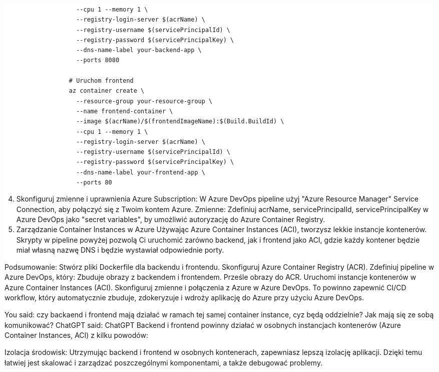                         --cpu 1 --memory 1 \
                        --registry-login-server $(acrName) \
                        --registry-username $(servicePrincipalId) \
                        --registry-password $(servicePrincipalKey) \
                        --dns-name-label your-backend-app \
                        --ports 8080

                      # Uruchom frontend
                      az container create \
                        --resource-group your-resource-group \
                        --name frontend-container \
                        --image $(acrName)/$(frontendImageName):$(Build.BuildId) \
                        --cpu 1 --memory 1 \
                        --registry-login-server $(acrName) \
                        --registry-username $(servicePrincipalId) \
                        --registry-password $(servicePrincipalKey) \
                        --dns-name-label your-frontend-app \
                        --ports 80
4. Skonfiguruj zmienne i uprawnienia
Azure Subscription: W Azure DevOps pipeline użyj "Azure Resource Manager" Service Connection, aby połączyć się z Twoim kontem Azure.
Zmienne: Zdefiniuj acrName, servicePrincipalId, servicePrincipalKey w Azure DevOps jako "secret variables", by umożliwić autoryzację do Azure Container Registry.
5. Zarządzanie Container Instances w Azure
Używając Azure Container Instances (ACI), tworzysz lekkie instancje kontenerów. Skrypty w pipeline powyżej pozwolą Ci uruchomić zarówno backend, jak i frontend jako ACI, gdzie każdy kontener będzie miał własną nazwę DNS i będzie wystawiał odpowiednie porty.

Podsumowanie:
Stwórz pliki Dockerfile dla backendu i frontendu.
Skonfiguruj Azure Container Registry (ACR).
Zdefiniuj pipeline w Azure DevOps, który:
Zbuduje obrazy z backendem i frontendem.
Prześle obrazy do ACR.
Uruchomi instancje kontenerów w Azure Container Instances (ACI).
Skonfiguruj zmienne i połączenia z Azure w Azure DevOps.
To powinno zapewnić CI/CD workflow, który automatycznie zbuduje, zdokeryzuje i wdroży aplikację do Azure przy użyciu Azure DevOps.






You said:
czy backaend i frontend mają działać w ramach tej samej container instance, cyz będą oddzielnie? Jak mają się ze sobą komunikować?
ChatGPT said:
ChatGPT
Backend i frontend powinny działać w osobnych instancjach kontenerów (Azure Container Instances, ACI) z kilku powodów:

Izolacja środowisk: Utrzymując backend i frontend w osobnych kontenerach, zapewniasz lepszą izolację aplikacji. Dzięki temu łatwiej jest skalować i zarządzać poszczególnymi komponentami, a także debugować problemy.
